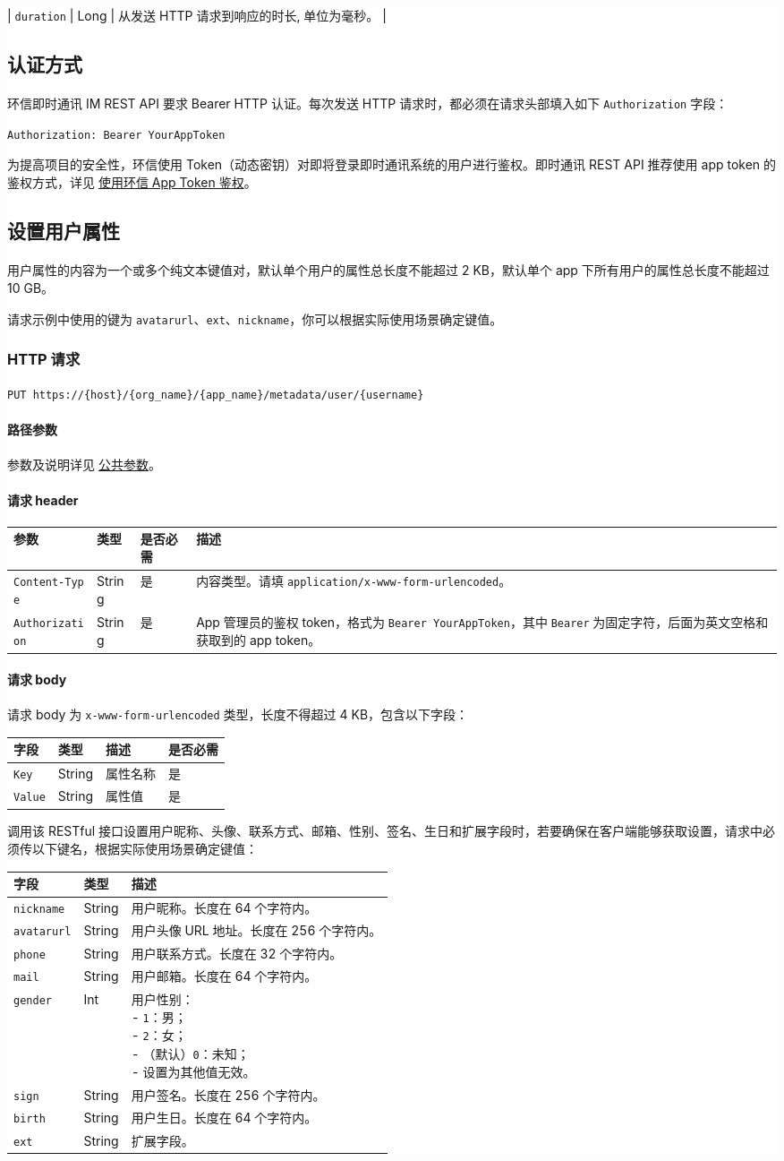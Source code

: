 | `duration`        | Long   | 从发送 HTTP 请求到响应的时长, 单位为毫秒。                                     |

## 认证方式

环信即时通讯 IM REST API 要求 Bearer HTTP 认证。每次发送 HTTP 请求时，都必须在请求头部填入如下 `Authorization` 字段：

`Authorization: Bearer YourAppToken`

为提高项目的安全性，环信使用 Token（动态密钥）对即将登录即时通讯系统的用户进行鉴权。即时通讯 REST API 推荐使用 app token 的 鉴权方式，详见 [使用环信 App Token 鉴权](easemob_app_token.html)。

## 设置用户属性

用户属性的内容为一个或多个纯文本键值对，默认单个用户的属性总长度不能超过 2 KB，默认单个 app 下所有用户的属性总长度不能超过 10 GB。

请求示例中使用的键为 `avatarurl`、`ext`、`nickname`，你可以根据实际使用场景确定键值。

### HTTP 请求

```http
PUT https://{host}/{org_name}/{app_name}/metadata/user/{username}
```

#### 路径参数

参数及说明详见 [公共参数](#公共参数)。

#### 请求 header

| 参数            | 类型   | 是否必需 | 描述                                                                                                                 |
| :-------------- | :----- | :------- | :------------------------------------------------------------------------------------------------------------------- |
| `Content-Type`  | String | 是       | 内容类型。请填 `application/x-www-form-urlencoded`。                                                                 |
| `Authorization` | String | 是       | App 管理员的鉴权 token，格式为 `Bearer YourAppToken`，其中 `Bearer` 为固定字符，后面为英文空格和获取到的 app token。 |

#### 请求 body

请求 body 为 `x-www-form-urlencoded` 类型，长度不得超过 4 KB，包含以下字段：

| 字段    | 类型   | 描述     | 是否必需 |
| :------ | :----- | :------- | :------- |
| `Key`   | String | 属性名称 | 是       |
| `Value` | String | 属性值   | 是       |

调用该 RESTful 接口设置用户昵称、头像、联系方式、邮箱、性别、签名、生日和扩展字段时，若要确保在客户端能够获取设置，请求中必须传以下键名，根据实际使用场景确定键值：

| 字段        | 类型   | 描述                                                                                              |
| :---------- | :----- | :------------------------------------------------------------------------------------------------ |
| `nickname`  | String | 用户昵称。长度在 64 个字符内。                                                                    |
| `avatarurl` | String | 用户头像 URL 地址。长度在 256 个字符内。                                                          |
| `phone`     | String | 用户联系方式。长度在 32 个字符内。                                                                |
| `mail`      | String | 用户邮箱。长度在 64 个字符内。                                                                    |
| `gender`    | Int    | 用户性别：<br/> - `1`：男；<br/> - `2`：女；<br/> - （默认）`0`：未知；<br/> - 设置为其他值无效。 |
| `sign`      | String | 用户签名。长度在 256 个字符内。                                                                   |
| `birth`     | String | 用户生日。长度在 64 个字符内。                                                                    |
| `ext`       | String | 扩展字段。                                                                                        |
